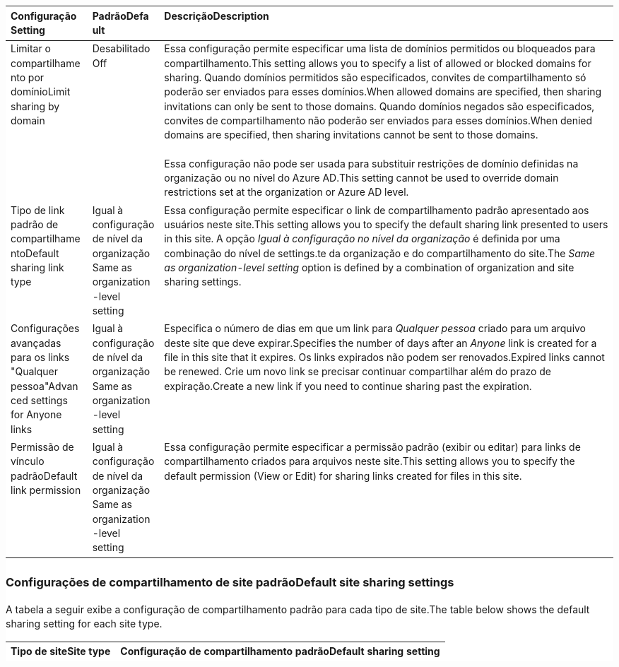 |<span data-ttu-id="51a1d-365">**Configuração**</span><span class="sxs-lookup"><span data-stu-id="51a1d-365">**Setting**</span></span>|<span data-ttu-id="51a1d-366">**Padrão**</span><span class="sxs-lookup"><span data-stu-id="51a1d-366">**Default**</span></span>|<span data-ttu-id="51a1d-367">**Descrição**</span><span class="sxs-lookup"><span data-stu-id="51a1d-367">**Description**</span></span>|
|:-----|:-----|:-----|
|<span data-ttu-id="51a1d-368">Limitar o compartilhamento por domínio</span><span class="sxs-lookup"><span data-stu-id="51a1d-368">Limit sharing by domain</span></span>|<span data-ttu-id="51a1d-369">Desabilitado</span><span class="sxs-lookup"><span data-stu-id="51a1d-369">Off</span></span>|<span data-ttu-id="51a1d-370">Essa configuração permite especificar uma lista de domínios permitidos ou bloqueados para compartilhamento.</span><span class="sxs-lookup"><span data-stu-id="51a1d-370">This setting allows you to specify a list of allowed or blocked domains for sharing.</span></span> <span data-ttu-id="51a1d-371">Quando domínios permitidos são especificados, convites de compartilhamento só poderão ser enviados para esses domínios.</span><span class="sxs-lookup"><span data-stu-id="51a1d-371">When allowed domains are specified, then sharing invitations can only be sent to those domains.</span></span> <span data-ttu-id="51a1d-372">Quando domínios negados são especificados, convites de compartilhamento não poderão ser enviados para esses domínios.</span><span class="sxs-lookup"><span data-stu-id="51a1d-372">When denied domains are specified, then sharing invitations cannot be sent to those domains.</span></span><br><br> <span data-ttu-id="51a1d-373">Essa configuração não pode ser usada para substituir restrições de domínio definidas na organização ou no nível do Azure AD.</span><span class="sxs-lookup"><span data-stu-id="51a1d-373">This setting cannot be used to override domain restrictions set at the organization or Azure AD level.</span></span>|
|<span data-ttu-id="51a1d-374">Tipo de link padrão de compartilhamento</span><span class="sxs-lookup"><span data-stu-id="51a1d-374">Default sharing link type</span></span>|<span data-ttu-id="51a1d-375">Igual à configuração de nível da organização</span><span class="sxs-lookup"><span data-stu-id="51a1d-375">Same as organization-level setting</span></span>|<span data-ttu-id="51a1d-376">Essa configuração permite especificar o link de compartilhamento padrão apresentado aos usuários neste site.</span><span class="sxs-lookup"><span data-stu-id="51a1d-376">This setting allows you to specify the default sharing link presented to users in this site.</span></span> <span data-ttu-id="51a1d-377">A opção *Igual à configuração no nível da organização* é definida por uma combinação do nível de settings.te da organização e do compartilhamento do site.</span><span class="sxs-lookup"><span data-stu-id="51a1d-377">The *Same as organization-level setting* option is defined by a combination of organization and site sharing settings.</span></span>|
|<span data-ttu-id="51a1d-378">Configurações avançadas para os links "Qualquer pessoa"</span><span class="sxs-lookup"><span data-stu-id="51a1d-378">Advanced settings for Anyone links</span></span>|<span data-ttu-id="51a1d-379">Igual à configuração de nível da organização</span><span class="sxs-lookup"><span data-stu-id="51a1d-379">Same as organization-level setting</span></span>|<span data-ttu-id="51a1d-380">Especifica o número de dias em que um link para *Qualquer pessoa* criado para um arquivo deste site que deve expirar.</span><span class="sxs-lookup"><span data-stu-id="51a1d-380">Specifies the number of days after an *Anyone* link is created for a file in this site that it expires.</span></span> <span data-ttu-id="51a1d-381">Os links expirados não podem ser renovados.</span><span class="sxs-lookup"><span data-stu-id="51a1d-381">Expired links cannot be renewed.</span></span> <span data-ttu-id="51a1d-382">Crie um novo link se precisar continuar compartilhar além do prazo de expiração.</span><span class="sxs-lookup"><span data-stu-id="51a1d-382">Create a new link if you need to continue sharing past the expiration.</span></span>|
|<span data-ttu-id="51a1d-383">Permissão de vínculo padrão</span><span class="sxs-lookup"><span data-stu-id="51a1d-383">Default link permission</span></span>|<span data-ttu-id="51a1d-384">Igual à configuração de nível da organização</span><span class="sxs-lookup"><span data-stu-id="51a1d-384">Same as organization-level setting</span></span>|<span data-ttu-id="51a1d-385">Essa configuração permite especificar a permissão padrão (exibir ou editar) para links de compartilhamento criados para arquivos neste site.</span><span class="sxs-lookup"><span data-stu-id="51a1d-385">This setting allows you to specify the default permission (View or Edit) for sharing links created for files in this site.</span></span>|

### <a name="default-site-sharing-settings"></a><span data-ttu-id="51a1d-386">Configurações de compartilhamento de site padrão</span><span class="sxs-lookup"><span data-stu-id="51a1d-386">Default site sharing settings</span></span>

<span data-ttu-id="51a1d-387">A tabela a seguir exibe a configuração de compartilhamento padrão para cada tipo de site.</span><span class="sxs-lookup"><span data-stu-id="51a1d-387">The table below shows the default sharing setting for each site type.</span></span>

|<span data-ttu-id="51a1d-388">**Tipo de site**</span><span class="sxs-lookup"><span data-stu-id="51a1d-388">**Site type**</span></span>|<span data-ttu-id="51a1d-389">**Configuração de compartilhamento padrão**</span><span class="sxs-lookup"><span data-stu-id="51a1d-389">**Default sharing setting**</span></span>|
|:-----|:-----|